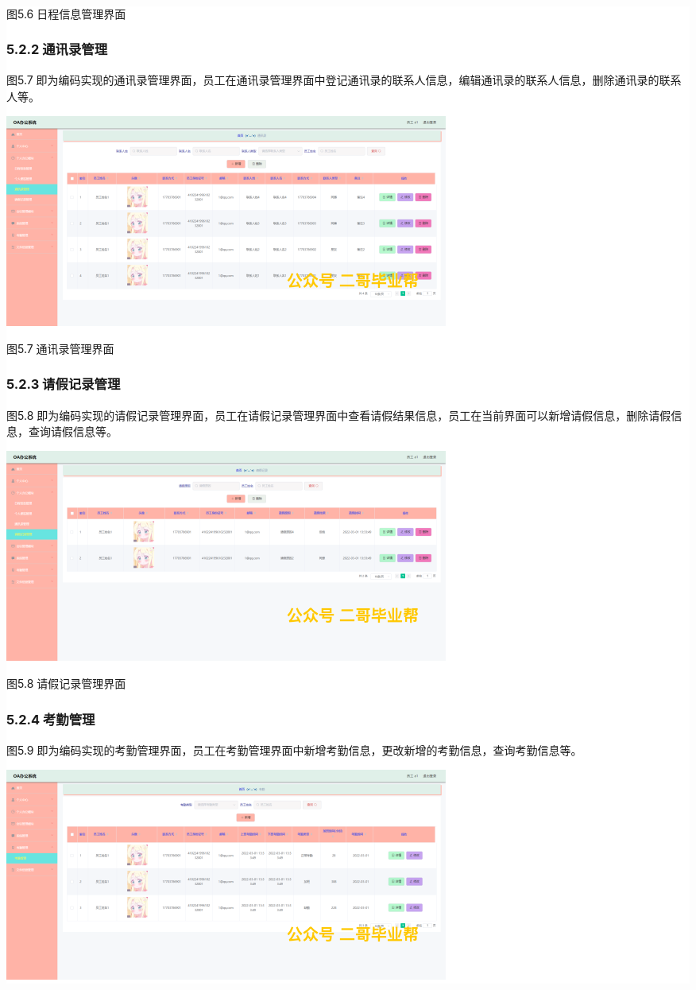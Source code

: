 图5.6 日程信息管理界面
### 5.2.2 通讯录管理
图5.7 即为编码实现的通讯录管理界面，员工在通讯录管理界面中登记通讯录的联系人信息，编辑通讯录的联系人信息，删除通讯录的联系人等。

![](/images/0500ssm/ssm529/blog.021.png)

图5.7 通讯录管理界面
### 5.2.3 请假记录管理
图5.8 即为编码实现的请假记录管理界面，员工在请假记录管理界面中查看请假结果信息，员工在当前界面可以新增请假信息，删除请假信息，查询请假信息等。

![](/images/0500ssm/ssm529/blog.022.png)

图5.8 请假记录管理界面
### 5.2.4 考勤管理
图5.9 即为编码实现的考勤管理界面，员工在考勤管理界面中新增考勤信息，更改新增的考勤信息，查询考勤信息等。

![](/images/0500ssm/ssm529/blog.023.png)
